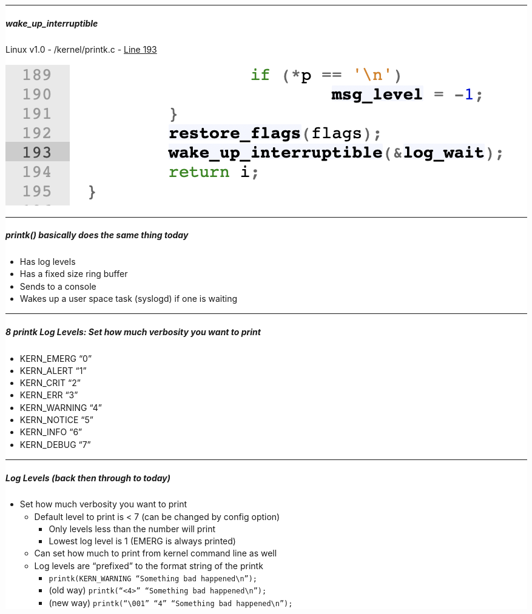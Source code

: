 
---

##### wake_up_interruptible

Linux v1.0 - /kernel/printk.c - [Line 193](https://elixir.bootlin.com/linux/1.0/source/kernel/printk.c#L193)

![width:600px printk-1.0-wake_up_interruptible](assets/printk-1.0-wake_up_interruptible.png)




---

##### printk() basically does the same thing today

* Has log levels
* Has a fixed size ring buffer
* Sends to a console
* Wakes up a user space task (syslogd) if one is waiting



---

##### 8 printk Log Levels: Set how much verbosity you want to print

* KERN_EMERG “0”
* KERN_ALERT “1”
* KERN_CRIT “2”
* KERN_ERR “3”
* KERN_WARNING “4”
* KERN_NOTICE “5”
* KERN_INFO “6”
* KERN_DEBUG “7”



---

##### Log Levels (back then through to today)
* Set how much verbosity you want to print
    * Default level to print is < 7 (can be changed by config option)
        * Only levels less than the number will print
        * Lowest log level is 1 (EMERG is always printed)
    * Can set how much to print from kernel command line as well
    * Log levels are “prefixed” to the format string of the printk
        * `printk(KERN_WARNING “Something bad happened\n”);`
        * (old way) `printk(“<4>” “Something bad happened\n”);`
        * (new way) `printk(“\001” “4” “Something bad happened\n”);`
